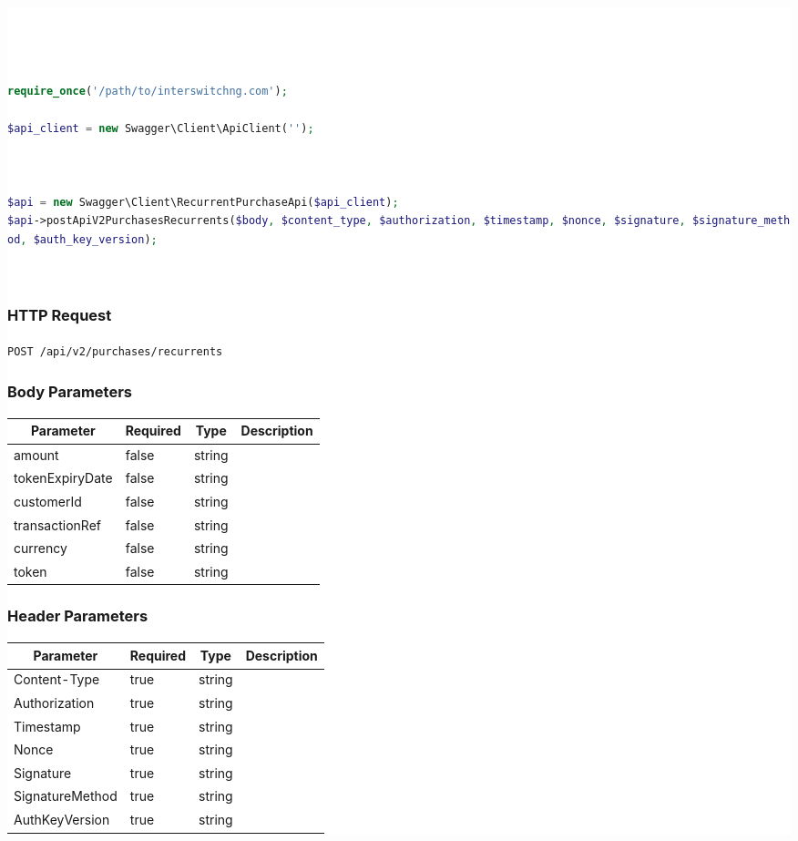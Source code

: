 ```php




require_once('/path/to/interswitchng.com');

$api_client = new Swagger\Client\ApiClient('');



$api = new Swagger\Client\RecurrentPurchaseApi($api_client);
$api->postApiV2PurchasesRecurrents($body, $content_type, $authorization, $timestamp, $nonce, $signature, $signature_method, $auth_key_version);




```

### HTTP Request
`POST /api/v2/purchases/recurrents`
### Body Parameters
|Parameter|Required|Type|Description|
|----|----|----|----|
|amount|false|string||
|tokenExpiryDate|false|string||
|customerId|false|string||
|transactionRef|false|string||
|currency|false|string||
|token|false|string||


### Header Parameters
|Parameter|Required|Type|Description|
|----|----|----|----|
|Content-Type|true|string||
|Authorization|true|string||
|Timestamp|true|string||
|Nonce|true|string||
|Signature|true|string||
|SignatureMethod|true|string||
|AuthKeyVersion|true|string||
